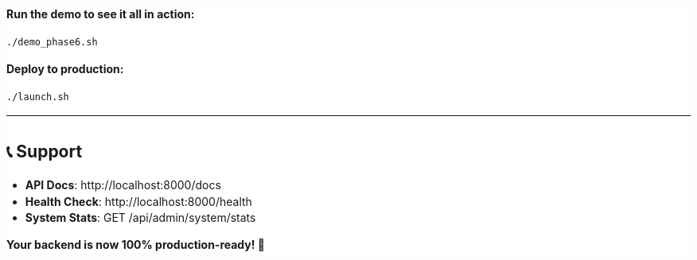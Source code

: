 **Run the demo to see it all in action:**
```bash
./demo_phase6.sh
```

**Deploy to production:**
```bash
./launch.sh
```

---

## 📞 Support

- **API Docs**: http://localhost:8000/docs
- **Health Check**: http://localhost:8000/health
- **System Stats**: GET /api/admin/system/stats

**Your backend is now 100% production-ready! 🚀**